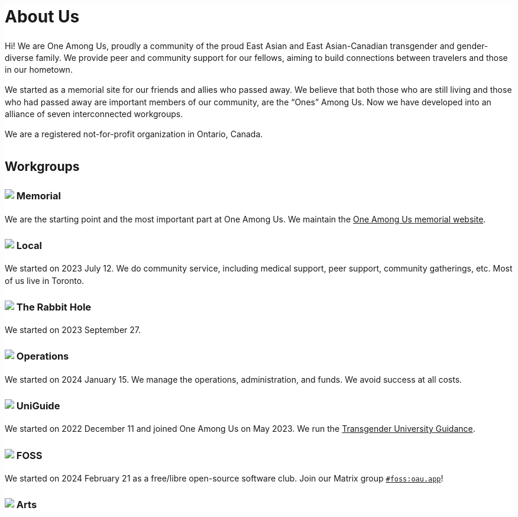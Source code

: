 # About Us

Hi! We are One Among Us, proudly a community of the proud East Asian and East Asian-Canadian transgender and gender-diverse family. We provide peer and community support for our fellows, aiming to build connections between travelers and those in our hometown.

We started as a memorial site for our friends and allies who passed away. We believe that both those who are still living and those who had passed away are important members of our community, are the “Ones” Among Us. Now we have developed into an alliance of seven interconnected workgroups.

We are a registered not-for-profit organization in Ontario, Canada.

## Workgroups

### <span style="display:flex;height:24px"><img src="/assets/oau01.svg"></img> &nbsp;Memorial</span>

We are the starting point and the most important part at One Among Us. We maintain the [One Among Us memorial website](https://one-among.us).

### <span style="display:flex;height:24px"><img src="/assets/oau02.svg"></img> &nbsp;Local</span>

We started on 2023 July 12. We do community service, including medical support, peer support, community gatherings, etc. Most of us live in Toronto.

### <span style="display:flex;height:24px"><img src="/assets/oau03.svg"></img> &nbsp;The Rabbit Hole</span>

We started on 2023 September 27.

### <span style="display:flex;height:24px"><img src="/assets/oau04.svg"></img> &nbsp;Operations</span>

We started on 2024 January 15. We manage the operations, administration, and funds. We avoid success at all costs.

### <span style="display:flex;height:24px"><img src="/assets/oau05.svg"></img> &nbsp;UniGuide</span>

We started on 2022 December 11 and joined One Among Us on May 2023. We run the [Transgender University Guidance](https://uniguide.oau.edu.kg).

### <span style="display:flex;height:24px"><img src="/assets/oau06.svg"></img> &nbsp;FOSS</span>

We started on 2024 February 21 as a free/libre open-source software club. Join our Matrix group [`#foss:oau.app`](https://matrix.to/#/#foss:oau.app)!

### <span style="display:flex;height:24px"><img src="/assets/oau07.svg"></img> &nbsp;Arts</span>
